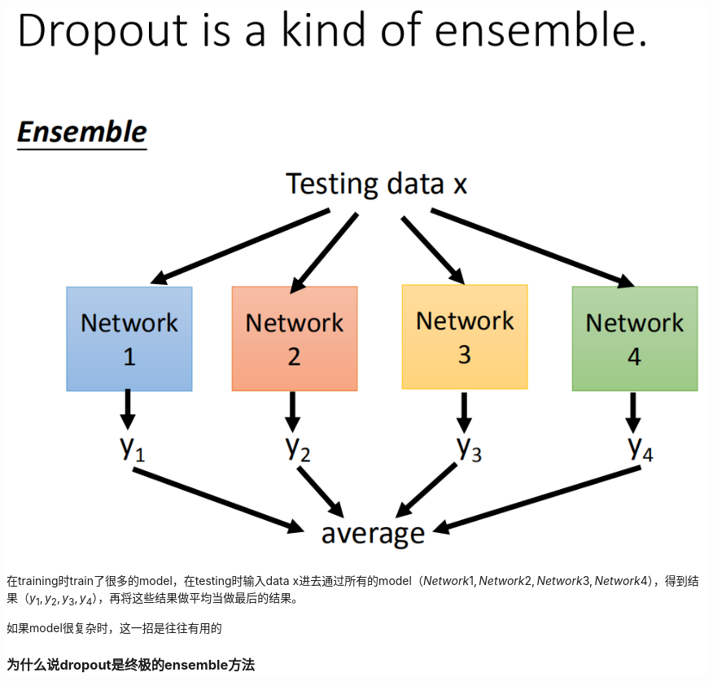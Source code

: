 ![chapter1-0.png](res/chapter18-38.png)

在training时train了很多的model，在testing时输入data x进去通过所有的model（$Network1, Network2, Network3, Network4$），得到结果（$y_1, y_2, y_3, y_4$），再将这些结果做平均当做最后的结果。

如果model很复杂时，这一招是往往有用的

###  为什么说dropout是终极的ensemble方法
